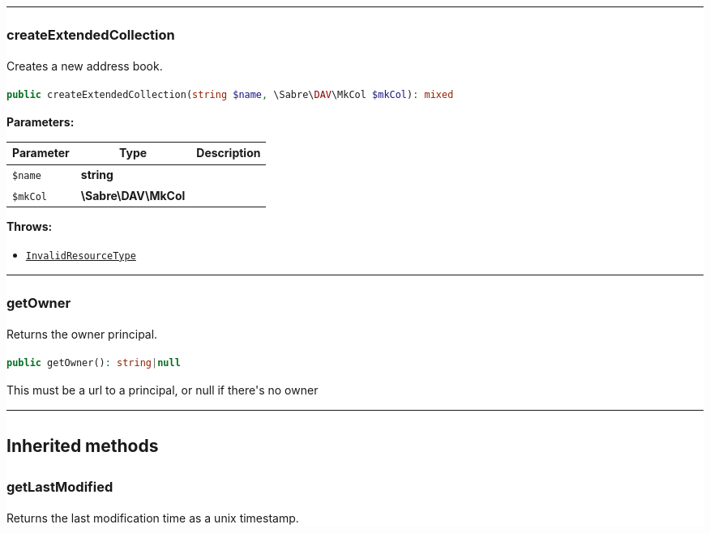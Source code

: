

***

### createExtendedCollection

Creates a new address book.

```php
public createExtendedCollection(string $name, \Sabre\DAV\MkCol $mkCol): mixed
```








**Parameters:**

| Parameter | Type | Description |
|-----------|------|-------------|
| `$name` | **string** |  |
| `$mkCol` | **\Sabre\DAV\MkCol** |  |




**Throws:**

- [`InvalidResourceType`](../DAV/Exception/InvalidResourceType.md)



***

### getOwner

Returns the owner principal.

```php
public getOwner(): string|null
```

This must be a url to a principal, or null if there's no owner










***


## Inherited methods


### getLastModified

Returns the last modification time as a unix timestamp.
